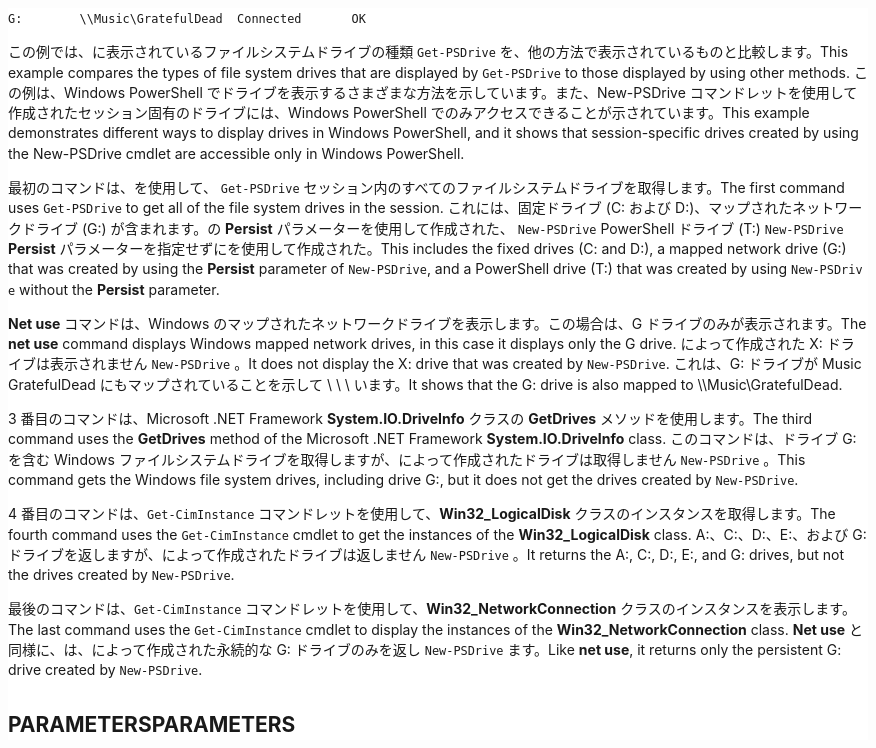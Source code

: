 ```
G:        \\Music\GratefulDead  Connected       OK
```

<span data-ttu-id="b1b5d-134">この例では、に表示されているファイルシステムドライブの種類 `Get-PSDrive` を、他の方法で表示されているものと比較します。</span><span class="sxs-lookup"><span data-stu-id="b1b5d-134">This example compares the types of file system drives that are displayed by `Get-PSDrive` to those displayed by using other methods.</span></span> <span data-ttu-id="b1b5d-135">この例は、Windows PowerShell でドライブを表示するさまざまな方法を示しています。また、New-PSDrive コマンドレットを使用して作成されたセッション固有のドライブには、Windows PowerShell でのみアクセスできることが示されています。</span><span class="sxs-lookup"><span data-stu-id="b1b5d-135">This example demonstrates different ways to display drives in Windows PowerShell, and it shows that session-specific drives created by using the New-PSDrive cmdlet are accessible only in Windows PowerShell.</span></span>

<span data-ttu-id="b1b5d-136">最初のコマンドは、を使用して、 `Get-PSDrive` セッション内のすべてのファイルシステムドライブを取得します。</span><span class="sxs-lookup"><span data-stu-id="b1b5d-136">The first command uses `Get-PSDrive` to get all of the file system drives in the session.</span></span> <span data-ttu-id="b1b5d-137">これには、固定ドライブ (C: および D:)、マップされたネットワークドライブ (G:) が含まれます。の **Persist** パラメーターを使用して作成された、 `New-PSDrive` PowerShell ドライブ (T:) `New-PSDrive` **Persist** パラメーターを指定せずにを使用して作成された。</span><span class="sxs-lookup"><span data-stu-id="b1b5d-137">This includes the fixed drives (C: and D:), a mapped network drive (G:) that was created by using the **Persist** parameter of `New-PSDrive`, and a PowerShell drive (T:) that was created by using `New-PSDrive` without the **Persist** parameter.</span></span>

<span data-ttu-id="b1b5d-138">**Net use** コマンドは、Windows のマップされたネットワークドライブを表示します。この場合は、G ドライブのみが表示されます。</span><span class="sxs-lookup"><span data-stu-id="b1b5d-138">The **net use** command displays Windows mapped network drives, in this case it displays only the G drive.</span></span> <span data-ttu-id="b1b5d-139">によって作成された X: ドライブは表示されません `New-PSDrive` 。</span><span class="sxs-lookup"><span data-stu-id="b1b5d-139">It does not display the X: drive that was created by `New-PSDrive`.</span></span> <span data-ttu-id="b1b5d-140">これは、G: ドライブが Music GratefulDead にもマップされていることを示して \\ \\ \\ います。</span><span class="sxs-lookup"><span data-stu-id="b1b5d-140">It shows that the G: drive is also mapped to \\\\Music\\GratefulDead.</span></span>

<span data-ttu-id="b1b5d-141">3 番目のコマンドは、Microsoft .NET Framework **System.IO.DriveInfo** クラスの **GetDrives** メソッドを使用します。</span><span class="sxs-lookup"><span data-stu-id="b1b5d-141">The third command uses the **GetDrives** method of the Microsoft .NET Framework **System.IO.DriveInfo** class.</span></span> <span data-ttu-id="b1b5d-142">このコマンドは、ドライブ G: を含む Windows ファイルシステムドライブを取得しますが、によって作成されたドライブは取得しません `New-PSDrive` 。</span><span class="sxs-lookup"><span data-stu-id="b1b5d-142">This command gets the Windows file system drives, including drive G:, but it does not get the drives created by `New-PSDrive`.</span></span>

<span data-ttu-id="b1b5d-143">4 番目のコマンドは、`Get-CimInstance` コマンドレットを使用して、**Win32_LogicalDisk** クラスのインスタンスを取得します。</span><span class="sxs-lookup"><span data-stu-id="b1b5d-143">The fourth command uses the `Get-CimInstance` cmdlet to get the instances of the **Win32_LogicalDisk** class.</span></span> <span data-ttu-id="b1b5d-144">A:、C:、D:、E:、および G: ドライブを返しますが、によって作成されたドライブは返しません `New-PSDrive` 。</span><span class="sxs-lookup"><span data-stu-id="b1b5d-144">It returns the A:, C:, D:, E:, and G: drives, but not the drives created by `New-PSDrive`.</span></span>

<span data-ttu-id="b1b5d-145">最後のコマンドは、`Get-CimInstance` コマンドレットを使用して、**Win32_NetworkConnection** クラスのインスタンスを表示します。</span><span class="sxs-lookup"><span data-stu-id="b1b5d-145">The last command uses the `Get-CimInstance` cmdlet to display the instances of the **Win32_NetworkConnection** class.</span></span> <span data-ttu-id="b1b5d-146">**Net use** と同様に、は、によって作成された永続的な G: ドライブのみを返し `New-PSDrive` ます。</span><span class="sxs-lookup"><span data-stu-id="b1b5d-146">Like **net use**, it returns only the persistent G: drive created by `New-PSDrive`.</span></span>

## <span data-ttu-id="b1b5d-147">PARAMETERS</span><span class="sxs-lookup"><span data-stu-id="b1b5d-147">PARAMETERS</span></span>
